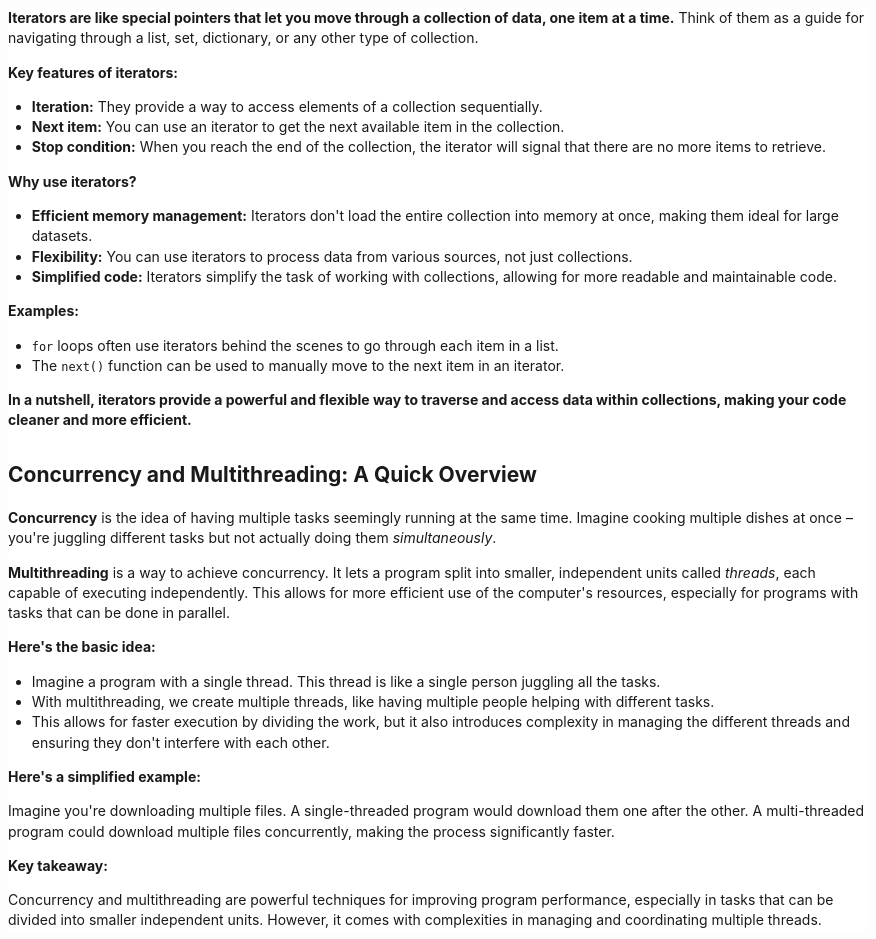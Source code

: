 **Iterators are like special pointers that let you move through a collection of data, one item at a time.** Think of them as a guide for navigating through a list, set, dictionary, or any other type of collection.

**Key features of iterators:**

* **Iteration:** They provide a way to access elements of a collection sequentially.
* **Next item:** You can use an iterator to get the next available item in the collection.
* **Stop condition:**  When you reach the end of the collection, the iterator will signal that there are no more items to retrieve.

**Why use iterators?**

* **Efficient memory management:** Iterators don't load the entire collection into memory at once, making them ideal for large datasets.
* **Flexibility:** You can use iterators to process data from various sources, not just collections.
* **Simplified code:** Iterators simplify the task of working with collections, allowing for more readable and maintainable code.

**Examples:**

* `for` loops often use iterators behind the scenes to go through each item in a list.
* The `next()` function can be used to manually move to the next item in an iterator.

**In a nutshell, iterators provide a powerful and flexible way to traverse and access data within collections, making your code cleaner and more efficient.** 
## Concurrency and Multithreading: A Quick Overview

**Concurrency** is the idea of having multiple tasks seemingly running at the same time. Imagine cooking multiple dishes at once – you're juggling different tasks but not actually doing them *simultaneously*.

**Multithreading** is a way to achieve concurrency. It lets a program split into smaller, independent units called *threads*, each capable of executing independently. This allows for more efficient use of the computer's resources, especially for programs with tasks that can be done in parallel.

**Here's the basic idea:**

* Imagine a program with a single thread. This thread is like a single person juggling all the tasks. 
* With multithreading, we create multiple threads, like having multiple people helping with different tasks. 
* This allows for faster execution by dividing the work, but it also introduces complexity in managing the different threads and ensuring they don't interfere with each other.

**Here's a simplified example:**

Imagine you're downloading multiple files. A single-threaded program would download them one after the other. A multi-threaded program could download multiple files concurrently, making the process significantly faster.

**Key takeaway:**

Concurrency and multithreading are powerful techniques for improving program performance, especially in tasks that can be divided into smaller independent units. However, it comes with complexities in managing and coordinating multiple threads.

